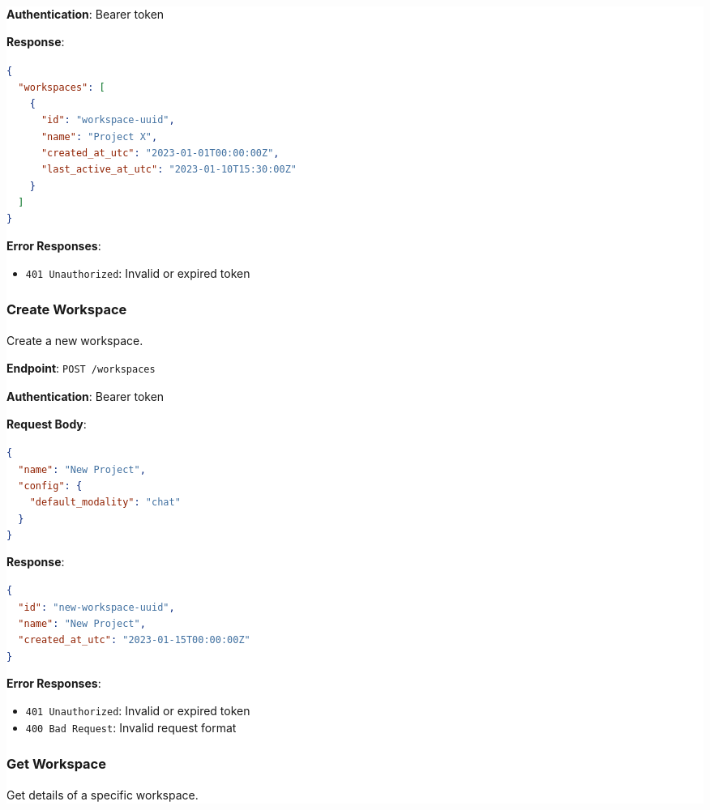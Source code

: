**Authentication**: Bearer token

**Response**:

```json
{
  "workspaces": [
    {
      "id": "workspace-uuid",
      "name": "Project X",
      "created_at_utc": "2023-01-01T00:00:00Z",
      "last_active_at_utc": "2023-01-10T15:30:00Z"
    }
  ]
}
```

**Error Responses**:

- `401 Unauthorized`: Invalid or expired token

### Create Workspace

Create a new workspace.

**Endpoint**: `POST /workspaces`

**Authentication**: Bearer token

**Request Body**:

```json
{
  "name": "New Project",
  "config": {
    "default_modality": "chat"
  }
}
```

**Response**:

```json
{
  "id": "new-workspace-uuid",
  "name": "New Project",
  "created_at_utc": "2023-01-15T00:00:00Z"
}
```

**Error Responses**:

- `401 Unauthorized`: Invalid or expired token
- `400 Bad Request`: Invalid request format

### Get Workspace

Get details of a specific workspace.
